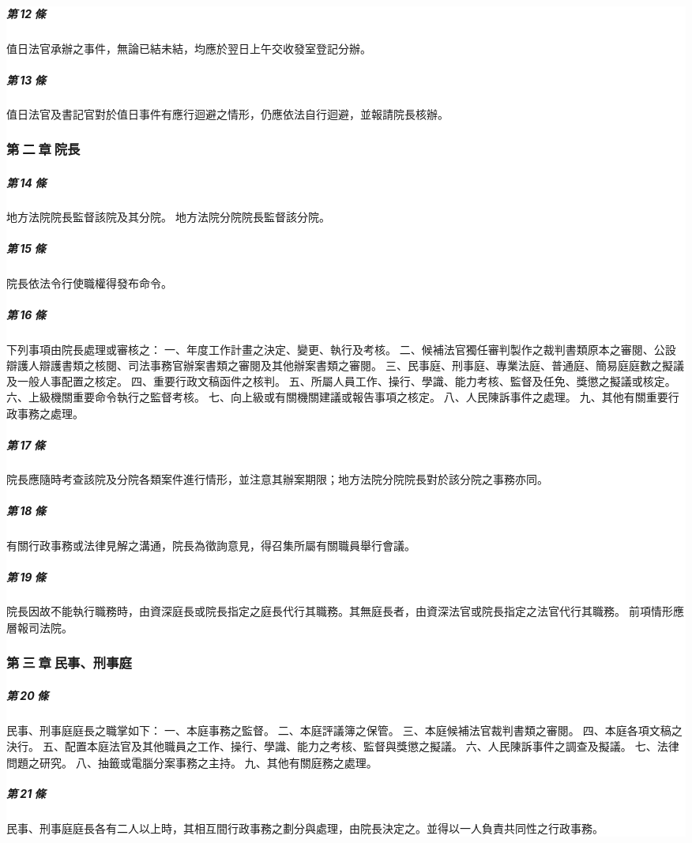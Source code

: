 ##### 第 12 條
值日法官承辦之事件，無論已結未結，均應於翌日上午交收發室登記分辦。

##### 第 13 條
值日法官及書記官對於值日事件有應行迴避之情形，仍應依法自行迴避，並報請院長核辦。

### 第 二 章 院長

##### 第 14 條
地方法院院長監督該院及其分院。
地方法院分院院長監督該分院。

##### 第 15 條
院長依法令行使職權得發布命令。

##### 第 16 條
下列事項由院長處理或審核之：
一、年度工作計畫之決定、變更、執行及考核。
二、候補法官獨任審判製作之裁判書類原本之審閱、公設辯護人辯護書類之核閱、司法事務官辦案書類之審閱及其他辦案書類之審閱。
三、民事庭、刑事庭、專業法庭、普通庭、簡易庭庭數之擬議及一般人事配置之核定。
四、重要行政文稿函件之核判。
五、所屬人員工作、操行、學識、能力考核、監督及任免、獎懲之擬議或核定。
六、上級機關重要命令執行之監督考核。
七、向上級或有關機關建議或報告事項之核定。
八、人民陳訴事件之處理。
九、其他有關重要行政事務之處理。

##### 第 17 條
院長應隨時考查該院及分院各類案件進行情形，並注意其辦案期限；地方法院分院院長對於該分院之事務亦同。

##### 第 18 條
有關行政事務或法律見解之溝通，院長為徵詢意見，得召集所屬有關職員舉行會議。

##### 第 19 條
院長因故不能執行職務時，由資深庭長或院長指定之庭長代行其職務。其無庭長者，由資深法官或院長指定之法官代行其職務。
前項情形應層報司法院。

### 第 三 章 民事、刑事庭

##### 第 20 條
民事、刑事庭庭長之職掌如下：
一、本庭事務之監督。
二、本庭評議簿之保管。
三、本庭候補法官裁判書類之審閱。
四、本庭各項文稿之決行。
五、配置本庭法官及其他職員之工作、操行、學識、能力之考核、監督與獎懲之擬議。
六、人民陳訴事件之調查及擬議。
七、法律問題之研究。
八、抽籤或電腦分案事務之主持。
九、其他有關庭務之處理。

##### 第 21 條
民事、刑事庭庭長各有二人以上時，其相互間行政事務之劃分與處理，由院長決定之。並得以一人負責共同性之行政事務。
